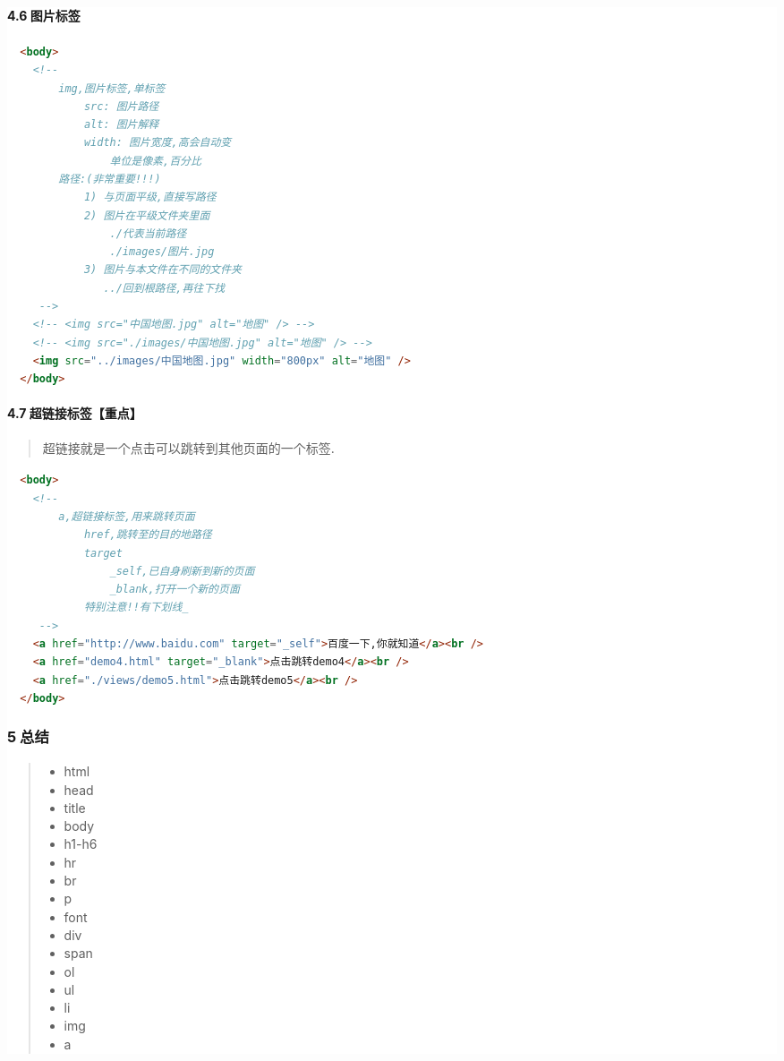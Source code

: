 ```html
```

#### 4.6 图片标签

```html
  <body>
    <!-- 
        img,图片标签,单标签    
            src: 图片路径
            alt: 图片解释
            width: 图片宽度,高会自动变
                单位是像素,百分比
        路径:(非常重要!!!)
            1) 与页面平级,直接写路径
            2) 图片在平级文件夹里面
                ./代表当前路径
                ./images/图片.jpg
            3) 图片与本文件在不同的文件夹
               ../回到根路径,再往下找
     -->
    <!-- <img src="中国地图.jpg" alt="地图" /> -->
    <!-- <img src="./images/中国地图.jpg" alt="地图" /> -->
    <img src="../images/中国地图.jpg" width="800px" alt="地图" />
  </body>
```

#### 4.7 超链接标签【重点】

> 超链接就是一个点击可以跳转到其他页面的一个标签.

```html
  <body>
    <!-- 
        a,超链接标签,用来跳转页面
            href,跳转至的目的地路径
            target
                _self,已自身刷新到新的页面
                _blank,打开一个新的页面
            特别注意!!有下划线_
     -->
    <a href="http://www.baidu.com" target="_self">百度一下,你就知道</a><br />
    <a href="demo4.html" target="_blank">点击跳转demo4</a><br />
    <a href="./views/demo5.html">点击跳转demo5</a><br />
  </body>
```

### 5 总结

> - html
> - head
> - title
> - body
> - h1-h6
> - hr
> - br
> - p
> - font
> - div
> - span
> - ol
> - ul
> - li
> - img
> - a
>